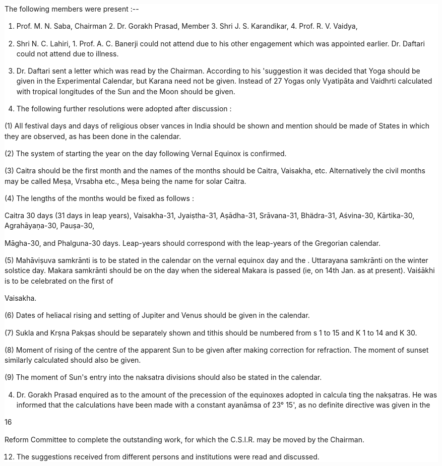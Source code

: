 The following members were present :-- 

1. Prof. M. N. Saba, Chairman 2. Dr. Gorakh Prasad, Member 3. Shri J. S. Karandikar, 4. Prof. R. V. Vaidya, 

5. Shri N. C. Lahiri, 1. Prof. A. C. Banerji could not attend due to his other engagement which was appointed earlier. Dr. Daftari could not attend due to illness. 

2. Dr. Daftari sent a letter which was read by the Chairman. According to his 'suggestion it was decided that Yoga should be given in the Experimental Calendar, but Karana need not be given. Instead of 27 Yogas only Vyatipāta and Vaidhrti calculated with tropical longitudes of the Sun and the Moon should be given. 

3. The following further resolutions were adopted after discussion : 

(1) All festival days and days of religious obser vances in India should be shown and mention should be made of States in which they are observed, as has been done in the calendar. 

(2) The system of starting the year on the day following Vernal Equinox is confirmed. 

(3) Caitra should be the first month and the names of the months should be Caitra, Vaisakha, etc. Alternatively the civil months may be called Meṣa, Vrsabha etc., Meṣa being the name for solar Caitra. 

(4) The lengths of the months would be fixed as follows : 

Caitra 30 days (31 days in leap years), Vaisakha-31, Jyaiṣtha-31, Aṣādha-31, Srāvana-31, Bhädra-31, Aśvina-30, Kārtika-30, Agrahāyaṇa-30, Pauṣa-30, 

Māgha-30, and Phalguna-30 days. Leap-years should correspond with the leap-years of the Gregorian calendar. 

(5) Mahāviṣuva samkrānti is to be stated in the calendar on the vernal equinox day and the . Uttarayana samkrānti on the winter solstice day. Makara samkrānti should be on the day when the sidereal Makara is passed (ie, on 14th Jan. as at present). Vaiśākhi is to be celebrated on the first of 

Vaisakha. 

(6) Dates of heliacal rising and setting of Jupiter and Venus should be given in the calendar. 

(7) Sukla and Krṣna Pakṣas should be separately shown and tithis should be numbered from s 1 to 15 and K 1 to 14 and K 30. 

(8) Moment of rising of the centre of the apparent Sun to be given after making correction for refraction. The moment of sunset similarly calculated should also be given. 

(9) The moment of Sun's entry into the naksatra divisions should also be stated in the calendar. 

4. Dr. Gorakh Prasad enquired as to the amount of the precession of the equinoxes adopted in calcula ting the nakṣatras. He was informed that the calculations have been made with a constant ayanāmsa of 23° 15', as no definite directive was given in the 

16 

 

Reform Committee to complete the outstanding work, for which the C.S.I.R. may be moved by the Chairman. 

12. The suggestions received from different persons and institutions were read and discussed. 
